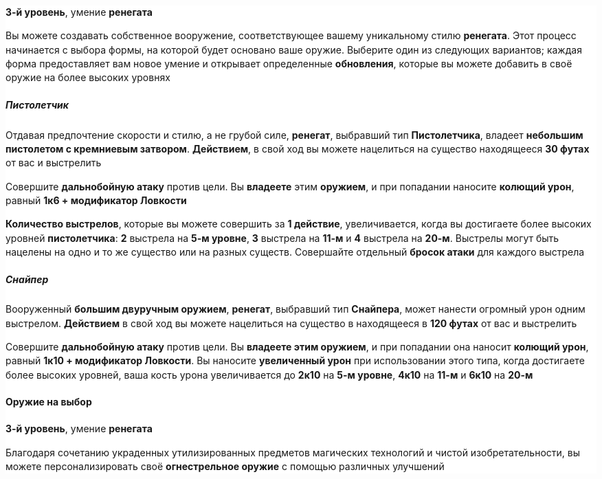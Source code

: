 **3-й уровень**, умение **ренегата**

Вы можете создавать собственное вооружение, соответствующее вашему уникальному стилю **ренегата**. Этот процесс начинается с выбора формы, на которой будет основано ваше оружие. Выберите один из следующих вариантов; каждая форма предоставляет вам новое умение и открывает определенные **обновления**, которые вы можете добавить в своё оружие на более высоких уровнях

##### Пистолетчик

Отдавая предпочтение скорости и стилю, а не грубой силе, **ренегат**, выбравший тип **Пистолетчика**, владеет **небольшим пистолетом с кремниевым затвором**. **Действием**, в свой ход вы можете нацелиться на существо находящееся **30 футах** от вас и выстрелить

Совершите **дальнобойную атаку** против цели. Вы **владеете** этим **оружием**, и при попадании наносите **колющий урон**, равный **1к6 + модификатор Ловкости**

**Количество выстрелов**, которые вы можете совершить за **1 действие**, увеличивается, когда вы достигаете более высоких уровней **пистолетчика**: **2** выстрела на **5-м уровне**, **3** выстрела на **11-м** и **4** выстрела на **20-м**. Выстрелы могут быть нацелены на одно и то же существо или на разных существ. Совершайте отдельный **бросок атаки** для каждого выстрела

##### Снайпер

Вооруженный **большим двуручным оружием**, **ренегат**, выбравший тип **Снайпера**, может нанести огромный урон одним выстрелом. **Действием** в свой ход вы можете нацелиться на существо в находящееся в **120 футах** от вас и выстрелить

Совершите **дальнобойную атаку** против цели. Вы **владеете этим оружием**, и при попадании она наносит **колющий урон**, равный **1к10 + модификатор Ловкости**. Вы наносите **увеличенный урон** при использовании этого типа, когда достигаете более высоких уровней, ваша кость урона увеличивается до **2к10** на **5-м уровне**, **4к10** на **11-м** и **6к10** на **20-м**

#### Оружие на выбор

**3-й уровень**, умение **ренегата**

Благодаря сочетанию украденных утилизированных предметов магических технологий и чистой изобретательности, вы можете персонализировать своё **огнестрельное оружие** с помощью различных улучшений

